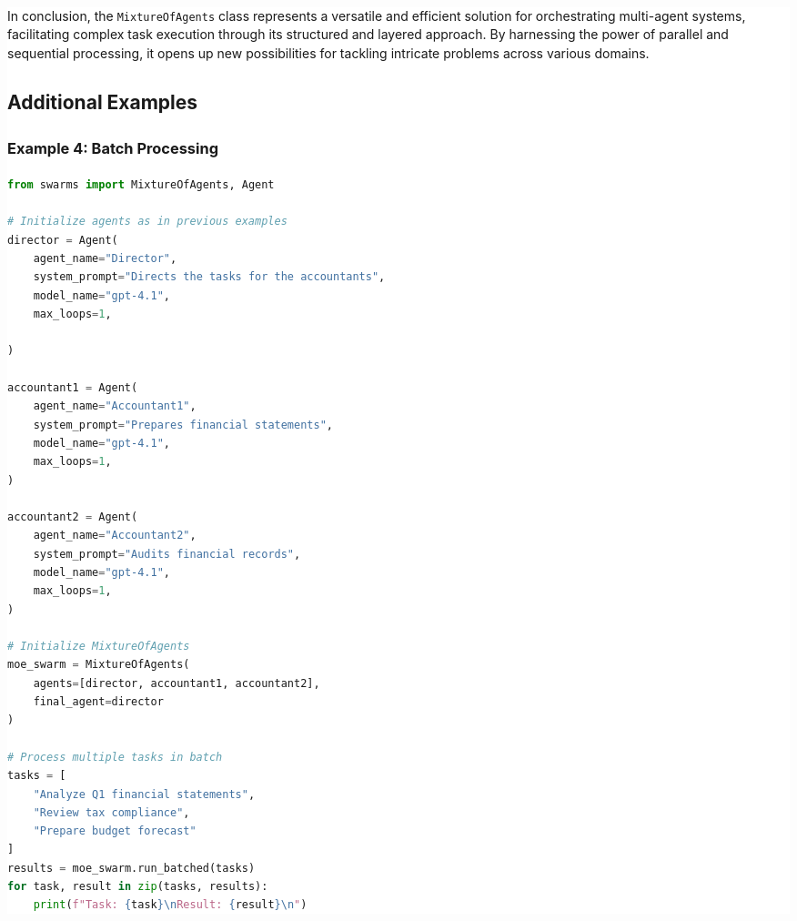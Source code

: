 In conclusion, the `MixtureOfAgents` class represents a versatile and efficient solution for orchestrating multi-agent systems, facilitating complex task execution through its structured and layered approach. By harnessing the power of parallel and sequential processing, it opens up new possibilities for tackling intricate problems across various domains.

## Additional Examples

### Example 4: Batch Processing

```python
from swarms import MixtureOfAgents, Agent

# Initialize agents as in previous examples
director = Agent(
    agent_name="Director",
    system_prompt="Directs the tasks for the accountants",
    model_name="gpt-4.1",
    max_loops=1,

)

accountant1 = Agent(
    agent_name="Accountant1",
    system_prompt="Prepares financial statements",
    model_name="gpt-4.1",
    max_loops=1,
)

accountant2 = Agent(
    agent_name="Accountant2",
    system_prompt="Audits financial records",
    model_name="gpt-4.1",
    max_loops=1,
)

# Initialize MixtureOfAgents
moe_swarm = MixtureOfAgents(
    agents=[director, accountant1, accountant2],
    final_agent=director
)

# Process multiple tasks in batch
tasks = [
    "Analyze Q1 financial statements",
    "Review tax compliance",
    "Prepare budget forecast"
]
results = moe_swarm.run_batched(tasks)
for task, result in zip(tasks, results):
    print(f"Task: {task}\nResult: {result}\n")
```
